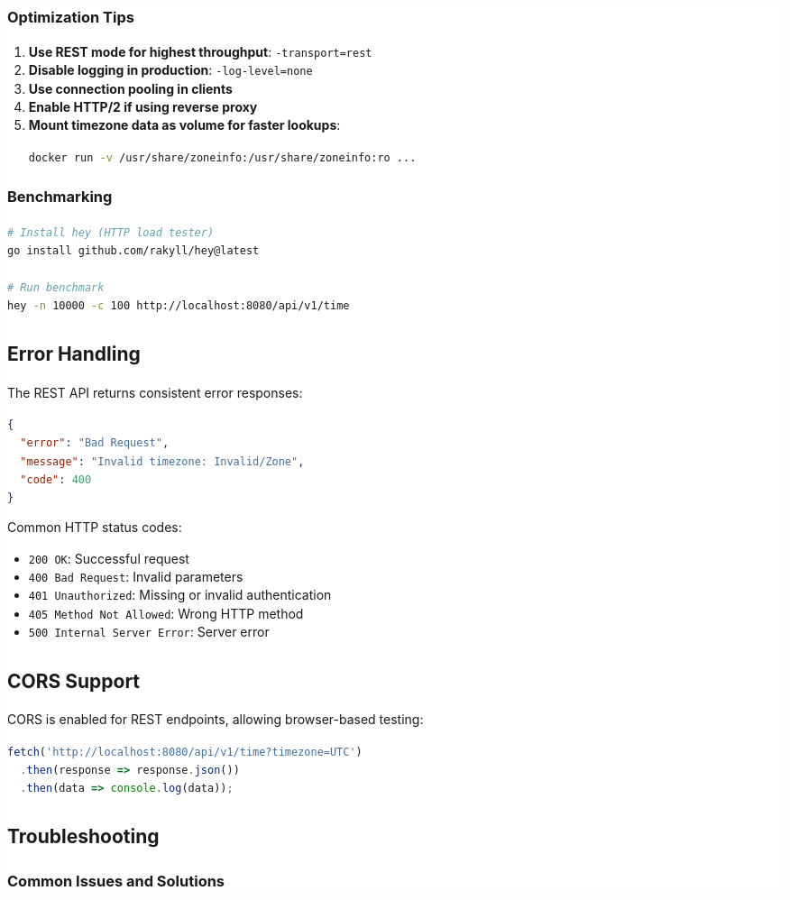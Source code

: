 ### Optimization Tips

1. **Use REST mode for highest throughput**: `-transport=rest`
2. **Disable logging in production**: `-log-level=none`
3. **Use connection pooling in clients**
4. **Enable HTTP/2 if using reverse proxy**
5. **Mount timezone data as volume for faster lookups**:
   ```bash
   docker run -v /usr/share/zoneinfo:/usr/share/zoneinfo:ro ...
   ```

### Benchmarking

```bash
# Install hey (HTTP load tester)
go install github.com/rakyll/hey@latest

# Run benchmark
hey -n 10000 -c 100 http://localhost:8080/api/v1/time
```

## Error Handling

The REST API returns consistent error responses:

```json
{
  "error": "Bad Request",
  "message": "Invalid timezone: Invalid/Zone",
  "code": 400
}
```

Common HTTP status codes:
- `200 OK`: Successful request
- `400 Bad Request`: Invalid parameters
- `401 Unauthorized`: Missing or invalid authentication
- `405 Method Not Allowed`: Wrong HTTP method
- `500 Internal Server Error`: Server error

## CORS Support

CORS is enabled for REST endpoints, allowing browser-based testing:

```javascript
fetch('http://localhost:8080/api/v1/time?timezone=UTC')
  .then(response => response.json())
  .then(data => console.log(data));
```

## Troubleshooting

### Common Issues and Solutions
